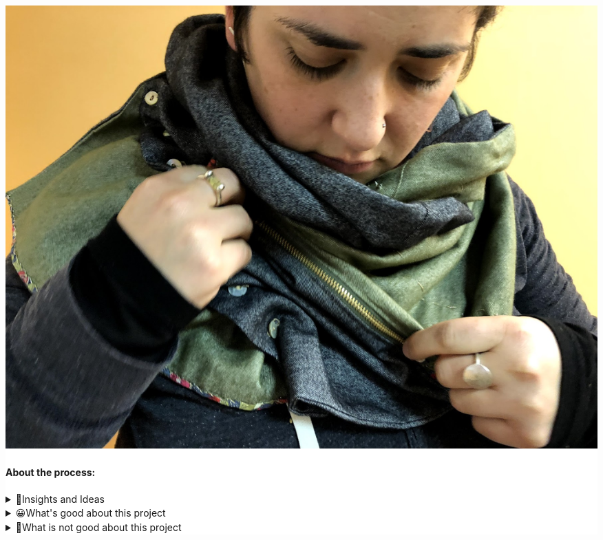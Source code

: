 <img src='/images/scarfonMe.jpg' width="100%"/>

#### About the process:
<details><summary>🧠Insights and Ideas</summary></details>

<details><summary>😀What's good about this project</summary></details>

<details><summary>🙁What is not good about this project</summary></details>